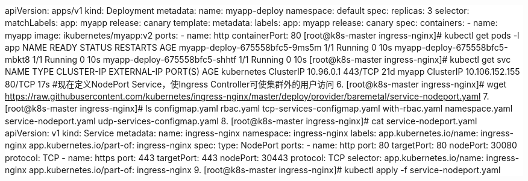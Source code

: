 apiVersion: apps/v1
kind: Deployment
metadata:
  name: myapp-deploy
  namespace: default
spec:
  replicas: 3
  selector: 
    matchLabels: 
      app: myapp
      release: canary
  template: 
    metadata:
      labels: 
        app: myapp
        release: canary
    spec:
      containers:
      - name: myapp
        image: ikubernetes/myapp:v2
        ports: 
        - name: http
          containerPort: 80
[root@k8s-master ingress-nginx]# kubectl get pods -l app
NAME                            READY   STATUS    RESTARTS   AGE
myapp-deploy-675558bfc5-9ms5m   1/1     Running   0          10s
myapp-deploy-675558bfc5-mbkt8   1/1     Running   0          10s
myapp-deploy-675558bfc5-shhtf   1/1     Running   0          10s
[root@k8s-master ingress-nginx]# kubectl get svc
NAME         TYPE        CLUSTER-IP       EXTERNAL-IP   PORT(S)   AGE
kubernetes   ClusterIP   10.96.0.1        <none>        443/TCP   21d
myapp        ClusterIP   10.106.152.155   <none>        80/TCP    17s
#现在定义NodePort Service，使Ingress Controller可使集群外的用户访问
6. [root@k8s-master ingress-nginx]# wget https://raw.githubusercontent.com/kubernetes/ingress-nginx/master/deploy/provider/baremetal/service-nodeport.yaml
7. [root@k8s-master ingress-nginx]# ls
configmap.yaml  rbac.yaml              tcp-services-configmap.yaml  with-rbac.yaml
namespace.yaml  service-nodeport.yaml  udp-services-configmap.yaml
8. [root@k8s-master ingress-nginx]# cat service-nodeport.yaml 
apiVersion: v1
kind: Service
metadata:
  name: ingress-nginx
  namespace: ingress-nginx
  labels:
    app.kubernetes.io/name: ingress-nginx
    app.kubernetes.io/part-of: ingress-nginx
spec:
  type: NodePort
  ports:
    - name: http
      port: 80
      targetPort: 80
      nodePort: 30080
      protocol: TCP
    - name: https
      port: 443
      targetPort: 443
      nodePort: 30443
      protocol: TCP
  selector:
    app.kubernetes.io/name: ingress-nginx
    app.kubernetes.io/part-of: ingress-nginx
9. [root@k8s-master ingress-nginx]# kubectl apply  -f service-nodeport.yaml 